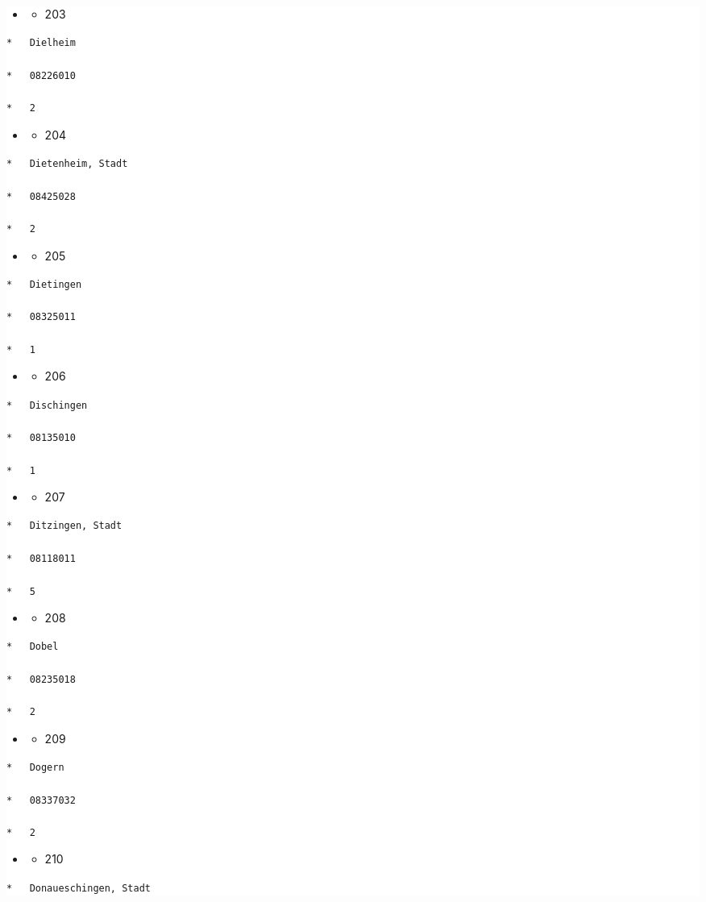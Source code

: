 
*    *   203

    *   Dielheim

    *   08226010

    *   2


*    *   204

    *   Dietenheim, Stadt

    *   08425028

    *   2


*    *   205

    *   Dietingen

    *   08325011

    *   1


*    *   206

    *   Dischingen

    *   08135010

    *   1


*    *   207

    *   Ditzingen, Stadt

    *   08118011

    *   5


*    *   208

    *   Dobel

    *   08235018

    *   2


*    *   209

    *   Dogern

    *   08337032

    *   2


*    *   210

    *   Donaueschingen, Stadt
